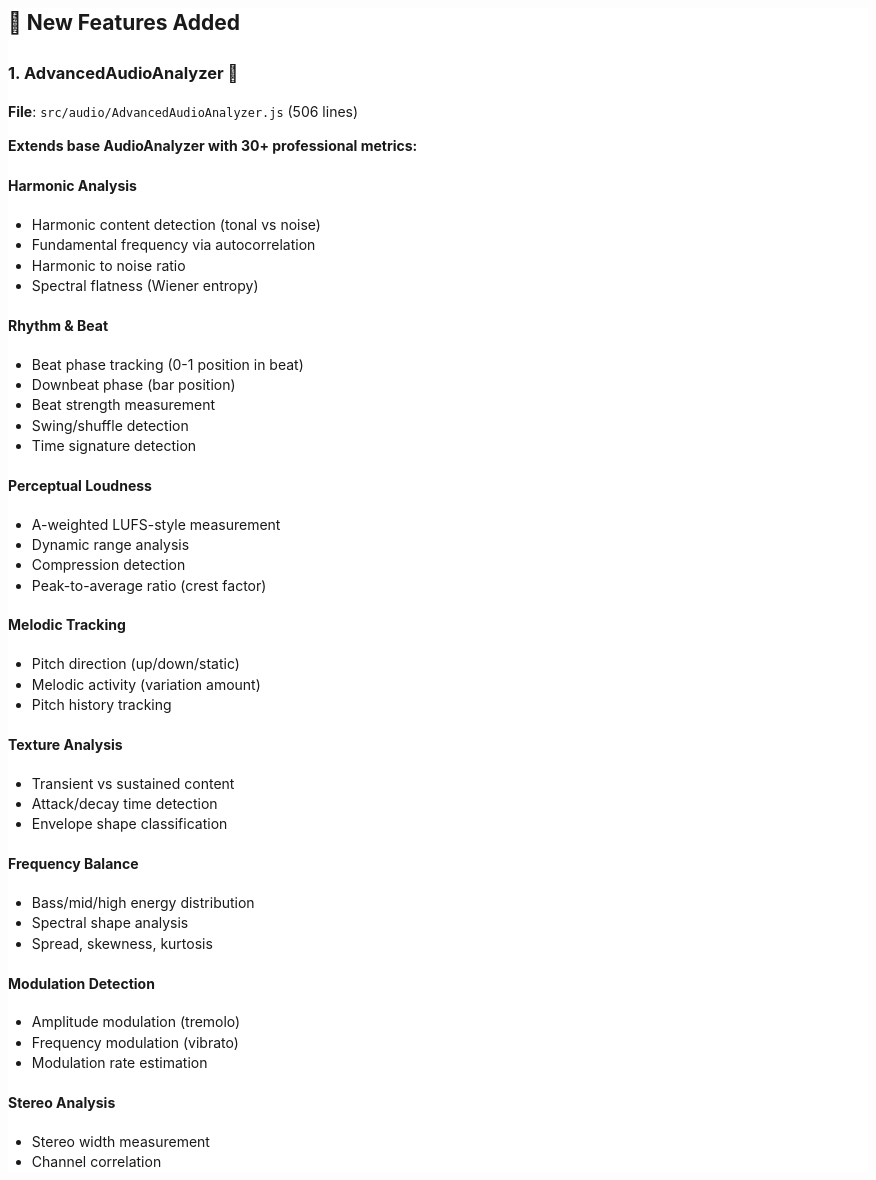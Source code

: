 
## 🚀 New Features Added

### **1. AdvancedAudioAnalyzer** 🎵

**File**: `src/audio/AdvancedAudioAnalyzer.js` (506 lines)

**Extends base AudioAnalyzer with 30+ professional metrics:**

#### Harmonic Analysis
- Harmonic content detection (tonal vs noise)
- Fundamental frequency via autocorrelation
- Harmonic to noise ratio
- Spectral flatness (Wiener entropy)

#### Rhythm & Beat
- Beat phase tracking (0-1 position in beat)
- Downbeat phase (bar position)
- Beat strength measurement
- Swing/shuffle detection
- Time signature detection

#### Perceptual Loudness
- A-weighted LUFS-style measurement
- Dynamic range analysis
- Compression detection
- Peak-to-average ratio (crest factor)

#### Melodic Tracking
- Pitch direction (up/down/static)
- Melodic activity (variation amount)
- Pitch history tracking

#### Texture Analysis
- Transient vs sustained content
- Attack/decay time detection
- Envelope shape classification

#### Frequency Balance
- Bass/mid/high energy distribution
- Spectral shape analysis
- Spread, skewness, kurtosis

#### Modulation Detection
- Amplitude modulation (tremolo)
- Frequency modulation (vibrato)
- Modulation rate estimation

#### Stereo Analysis
- Stereo width measurement
- Channel correlation
